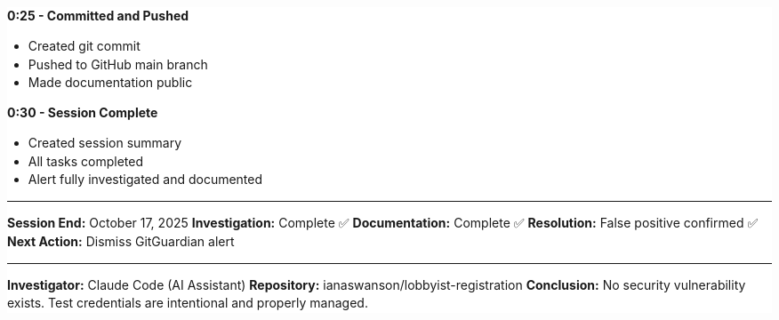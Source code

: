**0:25 - Committed and Pushed**
- Created git commit
- Pushed to GitHub main branch
- Made documentation public

**0:30 - Session Complete**
- Created session summary
- All tasks completed
- Alert fully investigated and documented

---

**Session End:** October 17, 2025
**Investigation:** Complete ✅
**Documentation:** Complete ✅
**Resolution:** False positive confirmed ✅
**Next Action:** Dismiss GitGuardian alert

---

**Investigator:** Claude Code (AI Assistant)
**Repository:** ianaswanson/lobbyist-registration
**Conclusion:** No security vulnerability exists. Test credentials are intentional and properly managed.
